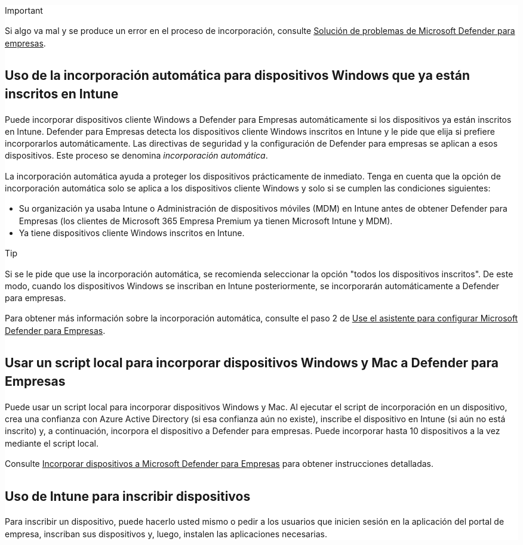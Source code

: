 > [!IMPORTANT]
> Si algo va mal y se produce un error en el proceso de incorporación, consulte [Solución de problemas de Microsoft Defender para empresas](../security/defender-business/mdb-troubleshooting.yml).

## <a name="use-automatic-onboarding-for-windows-devices-that-are-already-enrolled-in-intune"></a>Uso de la incorporación automática para dispositivos Windows que ya están inscritos en Intune

Puede incorporar dispositivos cliente Windows a Defender para Empresas automáticamente si los dispositivos ya están inscritos en Intune. Defender para Empresas detecta los dispositivos cliente Windows inscritos en Intune y le pide que elija si prefiere incorporarlos automáticamente. Las directivas de seguridad y la configuración de Defender para empresas se aplican a esos dispositivos. Este proceso se denomina *incorporación automática*. 

La incorporación automática ayuda a proteger los dispositivos prácticamente de inmediato. Tenga en cuenta que la opción de incorporación automática solo se aplica a los dispositivos cliente Windows y solo si se cumplen las condiciones siguientes:

- Su organización ya usaba Intune o Administración de dispositivos móviles (MDM) en Intune antes de obtener Defender para Empresas (los clientes de Microsoft 365 Empresa Premium ya tienen Microsoft Intune y MDM).
- Ya tiene dispositivos cliente Windows inscritos en Intune.

> [!TIP]
> Si se le pide que use la incorporación automática, se recomienda seleccionar la opción "todos los dispositivos inscritos". De este modo, cuando los dispositivos Windows se inscriban en Intune posteriormente, se incorporarán automáticamente a Defender para empresas.

Para obtener más información sobre la incorporación automática, consulte el paso 2 de [Use el asistente para configurar Microsoft Defender para Empresas](../security/defender-business/mdb-use-wizard.md).

## <a name="use-a-local-script-to-onboard-windows-and-mac-devices-to-defender-for-business"></a>Usar un script local para incorporar dispositivos Windows y Mac a Defender para Empresas

Puede usar un script local para incorporar dispositivos Windows y Mac. Al ejecutar el script de incorporación en un dispositivo, crea una confianza con Azure Active Directory (si esa confianza aún no existe), inscribe el dispositivo en Intune (si aún no está inscrito) y, a continuación, incorpora el dispositivo a Defender para empresas. Puede incorporar hasta 10 dispositivos a la vez mediante el script local.

Consulte [Incorporar dispositivos a Microsoft Defender para Empresas](../security/defender-business/mdb-onboard-devices.md) para obtener instrucciones detalladas.

## <a name="use-intune-to-enroll-devices"></a>Uso de Intune para inscribir dispositivos

Para inscribir un dispositivo, puede hacerlo usted mismo o pedir a los usuarios que inicien sesión en la aplicación del portal de empresa, inscriban sus dispositivos y, luego, instalen las aplicaciones necesarias. 
